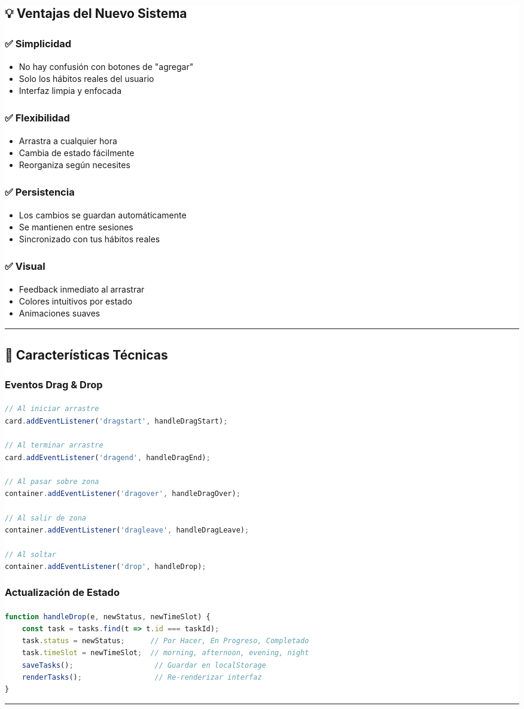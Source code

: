 
## 💡 Ventajas del Nuevo Sistema

### ✅ **Simplicidad**
- No hay confusión con botones de "agregar"
- Solo los hábitos reales del usuario
- Interfaz limpia y enfocada

### ✅ **Flexibilidad**
- Arrastra a cualquier hora
- Cambia de estado fácilmente
- Reorganiza según necesites

### ✅ **Persistencia**
- Los cambios se guardan automáticamente
- Se mantienen entre sesiones
- Sincronizado con tus hábitos reales

### ✅ **Visual**
- Feedback inmediato al arrastrar
- Colores intuitivos por estado
- Animaciones suaves

---

## 🎯 Características Técnicas

### **Eventos Drag & Drop**
```javascript
// Al iniciar arrastre
card.addEventListener('dragstart', handleDragStart);

// Al terminar arrastre  
card.addEventListener('dragend', handleDragEnd);

// Al pasar sobre zona
container.addEventListener('dragover', handleDragOver);

// Al salir de zona
container.addEventListener('dragleave', handleDragLeave);

// Al soltar
container.addEventListener('drop', handleDrop);
```

### **Actualización de Estado**
```javascript
function handleDrop(e, newStatus, newTimeSlot) {
    const task = tasks.find(t => t.id === taskId);
    task.status = newStatus;      // Por Hacer, En Progreso, Completado
    task.timeSlot = newTimeSlot;  // morning, afternoon, evening, night
    saveTasks();                   // Guardar en localStorage
    renderTasks();                 // Re-renderizar interfaz
}
```

---